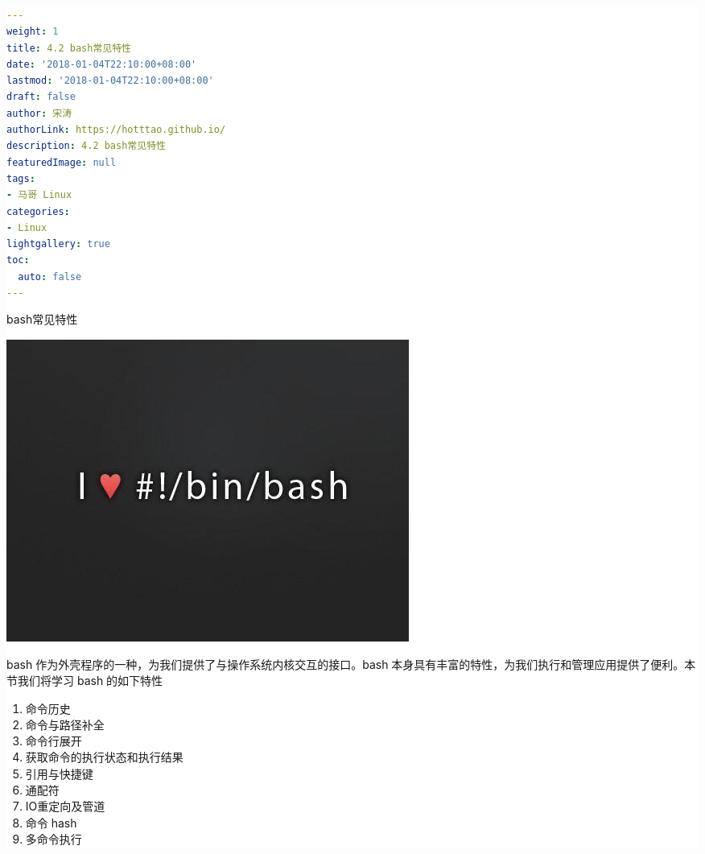 ```yaml
---
weight: 1
title: 4.2 bash常见特性
date: '2018-01-04T22:10:00+08:00'
lastmod: '2018-01-04T22:10:00+08:00'
draft: false
author: 宋涛
authorLink: https://hotttao.github.io/
description: 4.2 bash常见特性
featuredImage: null
tags:
- 马哥 Linux
categories:
- Linux
lightgallery: true
toc:
  auto: false
---
```


bash常见特性

![linux-mt](/images/linux_mt/linux_mt.jpg)


bash 作为外壳程序的一种，为我们提供了与操作系统内核交互的接口。bash 本身具有丰富的特性，为我们执行和管理应用提供了便利。本节我们将学习 bash 的如下特性
1. 命令历史
2. 命令与路径补全
3. 命令行展开
4. 获取命令的执行状态和执行结果
5. 引用与快捷键
6. 通配符
7. IO重定向及管道
8. 命令 hash
9. 多命令执行
